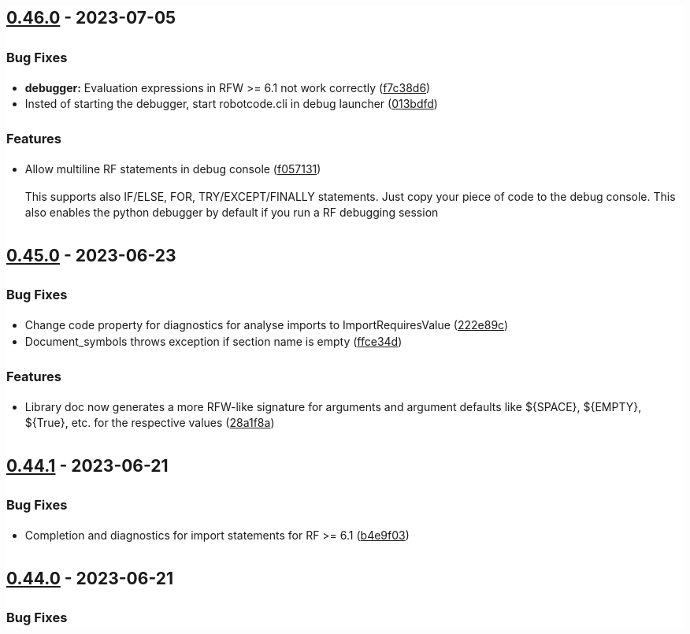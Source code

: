 ## [0.46.0](https://github.com/robotcodedev/robotcode/compare/v0.45.0..v0.46.0) - 2023-07-05

### Bug Fixes

- **debugger:** Evaluation expressions in RFW >= 6.1 not work correctly ([f7c38d6](https://github.com/robotcodedev/robotcode/commit/f7c38d6dcfc6b96b64d9db7fb1e53393426bf3bf))
- Insted of starting the debugger, start robotcode.cli in debug launcher ([013bdfd](https://github.com/robotcodedev/robotcode/commit/013bdfd485e021a511759a6d98fbc55693b0fafc))


### Features

- Allow multiline RF statements in debug console ([f057131](https://github.com/robotcodedev/robotcode/commit/f057131e956c2b5d3ee1255fd4fe7958ddd8722c))


  This supports also IF/ELSE, FOR, TRY/EXCEPT/FINALLY  statements. Just copy your piece of code to the debug console.
  This also enables the python debugger by default if you run a RF debugging session


## [0.45.0](https://github.com/robotcodedev/robotcode/compare/v0.44.1..v0.45.0) - 2023-06-23

### Bug Fixes

- Change code property for diagnostics for analyse imports to ImportRequiresValue ([222e89c](https://github.com/robotcodedev/robotcode/commit/222e89cdc0391323d89c54ccbc4a54d13eb99b28))
- Document_symbols throws exception if section name is empty ([ffce34d](https://github.com/robotcodedev/robotcode/commit/ffce34d7edd3f31f94da76edc090853f98cadb29))


### Features

- Library doc now generates a more RFW-like signature for arguments and argument defaults like ${SPACE}, ${EMPTY}, ${True}, etc. for the respective values ([28a1f8a](https://github.com/robotcodedev/robotcode/commit/28a1f8a7451fb77e91348569065dff8573080330))


## [0.44.1](https://github.com/robotcodedev/robotcode/compare/v0.44.0..v0.44.1) - 2023-06-21

### Bug Fixes

- Completion and diagnostics for import statements for RF >= 6.1 ([b4e9f03](https://github.com/robotcodedev/robotcode/commit/b4e9f0333633f3d83990137e0a78d61faa029b8c))


## [0.44.0](https://github.com/robotcodedev/robotcode/compare/v0.43.2..v0.44.0) - 2023-06-21

### Bug Fixes

